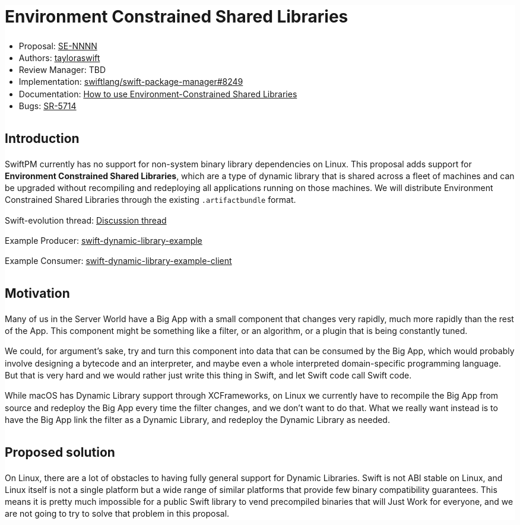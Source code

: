 # Environment Constrained Shared Libraries

* Proposal: [SE-NNNN](NNNN-environment-constrained-shared-libraries.md)
* Authors: [tayloraswift](https://github.com/tayloraswift)
* Review Manager: TBD
* Implementation: [swiftlang/swift-package-manager#8249](https://github.com/swiftlang/swift-package-manager/pull/8249)
* Documentation: [How to use Environment-Constrained Shared Libraries](https://github.com/swiftlang/swift-package-manager/blob/b586467575580f2365e8f5a29c949379724db795/Documentation/ECSLs.md)
* Bugs: [SR-5714](https://github.com/swiftlang/swift-package-manager/issues/5714)

## Introduction

SwiftPM currently has no support for non-system binary library dependencies on Linux. This proposal adds support for **Environment Constrained Shared Libraries**, which are a type of dynamic library that is shared across a fleet of machines and can be upgraded without recompiling and redeploying all applications running on those machines. We will distribute Environment Constrained Shared Libraries through the existing `.artifactbundle` format.

Swift-evolution thread: [Discussion thread](https://forums.swift.org/t/pitch-replaceable-library-plugins/77605)

Example Producer: [swift-dynamic-library-example](https://github.com/tayloraswift/swift-dynamic-library-example)

Example Consumer: [swift-dynamic-library-example-client](https://github.com/tayloraswift/swift-dynamic-library-example-client)

## Motivation

Many of us in the Server World have a Big App with a small component that changes very rapidly, much more rapidly than the rest of the App. This component might be something like a filter, or an algorithm, or a plugin that is being constantly tuned.

We could, for argument’s sake, try and turn this component into data that can be consumed by the Big App, which would probably involve designing a bytecode and an interpreter, and maybe even a whole interpreted domain-specific programming language. But that is very hard and we would rather just write this thing in Swift, and let Swift code call Swift code.

While macOS has Dynamic Library support through XCFrameworks, on Linux we currently have to recompile the Big App from source and redeploy the Big App every time the filter changes, and we don’t want to do that. What we really want instead is to have the Big App link the filter as a Dynamic Library, and redeploy the Dynamic Library as needed.


## Proposed solution

On Linux, there are a lot of obstacles to having fully general support for Dynamic Libraries. Swift is not ABI stable on Linux, and Linux itself is not a single platform but a wide range of similar platforms that provide few binary compatibility guarantees. This means it is pretty much impossible for a public Swift library to vend precompiled binaries that will Just Work for everyone, and we are not going to try to solve that problem in this proposal.
